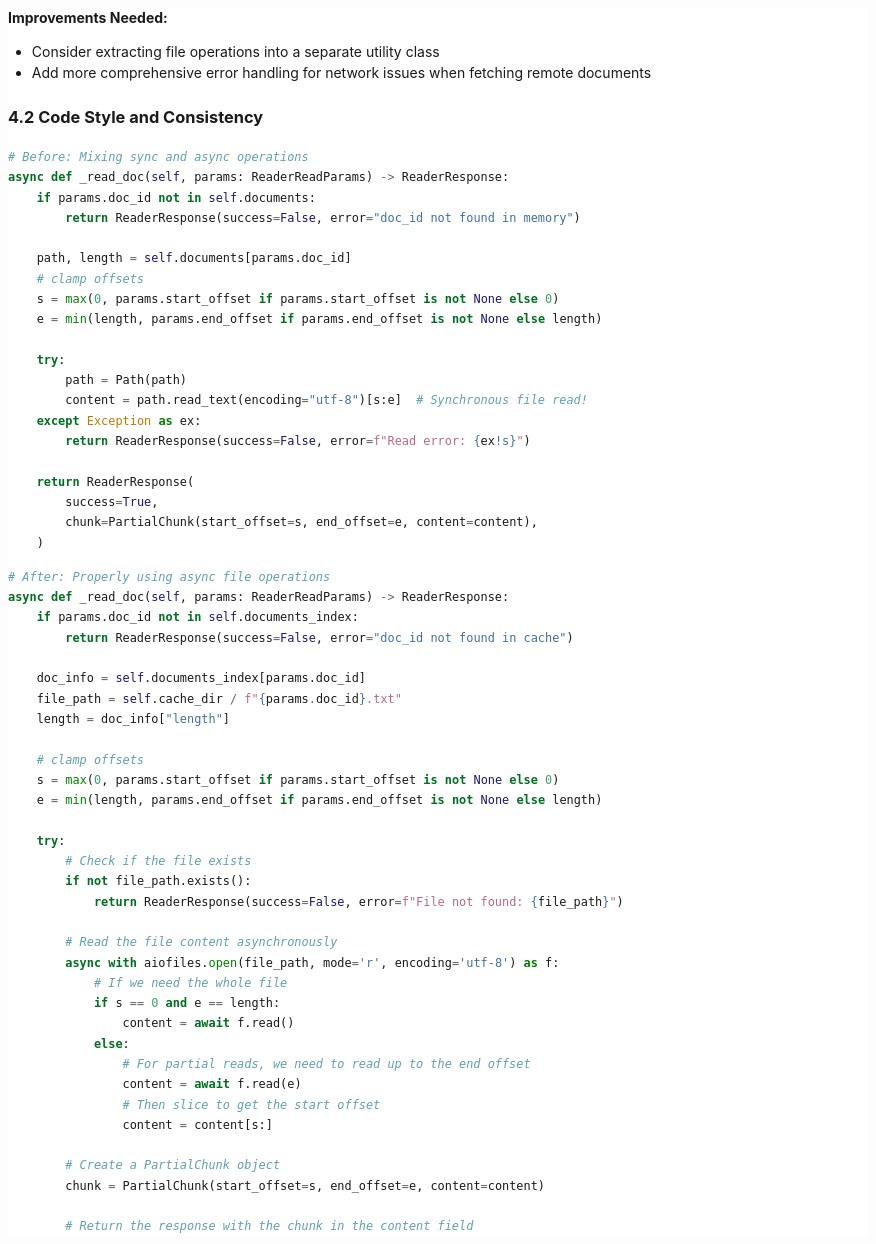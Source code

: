 **Improvements Needed:**

- Consider extracting file operations into a separate utility class
- Add more comprehensive error handling for network issues when fetching remote
  documents

### 4.2 Code Style and Consistency

```python
# Before: Mixing sync and async operations
async def _read_doc(self, params: ReaderReadParams) -> ReaderResponse:
    if params.doc_id not in self.documents:
        return ReaderResponse(success=False, error="doc_id not found in memory")

    path, length = self.documents[params.doc_id]
    # clamp offsets
    s = max(0, params.start_offset if params.start_offset is not None else 0)
    e = min(length, params.end_offset if params.end_offset is not None else length)

    try:
        path = Path(path)
        content = path.read_text(encoding="utf-8")[s:e]  # Synchronous file read!
    except Exception as ex:
        return ReaderResponse(success=False, error=f"Read error: {ex!s}")

    return ReaderResponse(
        success=True,
        chunk=PartialChunk(start_offset=s, end_offset=e, content=content),
    )
```

```python
# After: Properly using async file operations
async def _read_doc(self, params: ReaderReadParams) -> ReaderResponse:
    if params.doc_id not in self.documents_index:
        return ReaderResponse(success=False, error="doc_id not found in cache")

    doc_info = self.documents_index[params.doc_id]
    file_path = self.cache_dir / f"{params.doc_id}.txt"
    length = doc_info["length"]
    
    # clamp offsets
    s = max(0, params.start_offset if params.start_offset is not None else 0)
    e = min(length, params.end_offset if params.end_offset is not None else length)

    try:
        # Check if the file exists
        if not file_path.exists():
            return ReaderResponse(success=False, error=f"File not found: {file_path}")
            
        # Read the file content asynchronously
        async with aiofiles.open(file_path, mode='r', encoding='utf-8') as f:
            # If we need the whole file
            if s == 0 and e == length:
                content = await f.read()
            else:
                # For partial reads, we need to read up to the end offset
                content = await f.read(e)
                # Then slice to get the start offset
                content = content[s:]
        
        # Create a PartialChunk object
        chunk = PartialChunk(start_offset=s, end_offset=e, content=content)
        
        # Return the response with the chunk in the content field
```